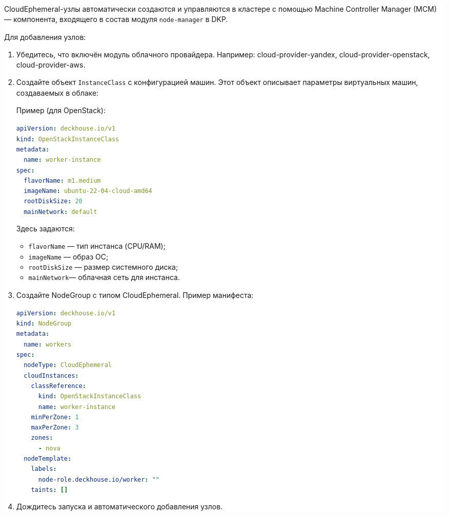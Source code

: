 CloudEphemeral-узлы автоматически создаются и управляются в кластере с помощью Machine Controller Manager (MCM) — компонента, входящего в состав модуля `node-manager` в DKP.

Для добавления узлов:

1. Убедитесь, что включён модуль облачного провайдера. Например: cloud-provider-yandex, cloud-provider-openstack, cloud-provider-aws.

1. Создайте объект `InstanceClass` с конфигурацией машин. Этот объект описывает параметры виртуальных машин, создаваемых в облаке:

   Пример (для OpenStack):

   ```yaml
   apiVersion: deckhouse.io/v1
   kind: OpenStackInstanceClass
   metadata:
     name: worker-instance
   spec:
     flavorName: m1.medium
     imageName: ubuntu-22-04-cloud-amd64
     rootDiskSize: 20
     mainNetwork: default
   ```

   Здесь задаются:
   - `flavorName` — тип инстанса (CPU/RAM);
   - `imageName` — образ ОС;
   - `rootDiskSize` — размер системного диска;
   - `mainNetwork`— облачная сеть для инстанса.

1. Создайте NodeGroup с типом CloudEphemeral. Пример манифеста:

   ```yaml
   apiVersion: deckhouse.io/v1
   kind: NodeGroup
   metadata:
     name: workers
   spec:
     nodeType: CloudEphemeral
     cloudInstances:
       classReference:
         kind: OpenStackInstanceClass
         name: worker-instance
       minPerZone: 1
       maxPerZone: 3
       zones:
         - nova
     nodeTemplate:
       labels:
         node-role.deckhouse.io/worker: ""
       taints: []
   ```

1. Дождитесь запуска и автоматического добавления узлов.
